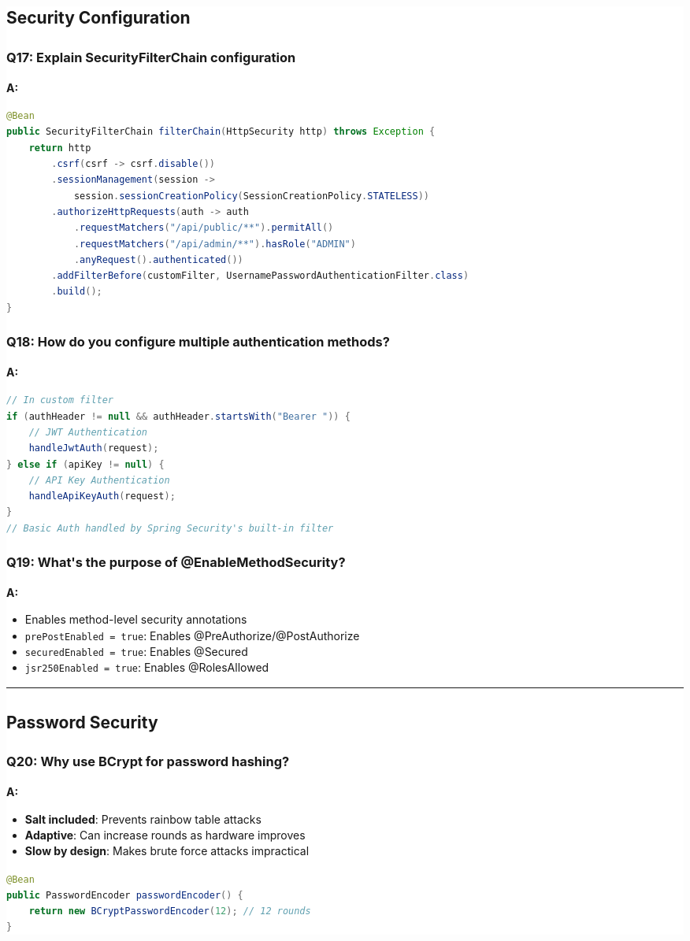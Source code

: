 
## Security Configuration

### Q17: Explain SecurityFilterChain configuration
**A:**
```java
@Bean
public SecurityFilterChain filterChain(HttpSecurity http) throws Exception {
    return http
        .csrf(csrf -> csrf.disable())
        .sessionManagement(session -> 
            session.sessionCreationPolicy(SessionCreationPolicy.STATELESS))
        .authorizeHttpRequests(auth -> auth
            .requestMatchers("/api/public/**").permitAll()
            .requestMatchers("/api/admin/**").hasRole("ADMIN")
            .anyRequest().authenticated())
        .addFilterBefore(customFilter, UsernamePasswordAuthenticationFilter.class)
        .build();
}
```

### Q18: How do you configure multiple authentication methods?
**A:**
```java
// In custom filter
if (authHeader != null && authHeader.startsWith("Bearer ")) {
    // JWT Authentication
    handleJwtAuth(request);
} else if (apiKey != null) {
    // API Key Authentication
    handleApiKeyAuth(request);
}
// Basic Auth handled by Spring Security's built-in filter
```

### Q19: What's the purpose of @EnableMethodSecurity?
**A:**
- Enables method-level security annotations
- `prePostEnabled = true`: Enables @PreAuthorize/@PostAuthorize
- `securedEnabled = true`: Enables @Secured
- `jsr250Enabled = true`: Enables @RolesAllowed

---

## Password Security

### Q20: Why use BCrypt for password hashing?
**A:**
- **Salt included**: Prevents rainbow table attacks
- **Adaptive**: Can increase rounds as hardware improves
- **Slow by design**: Makes brute force attacks impractical
```java
@Bean
public PasswordEncoder passwordEncoder() {
    return new BCryptPasswordEncoder(12); // 12 rounds
}
```
